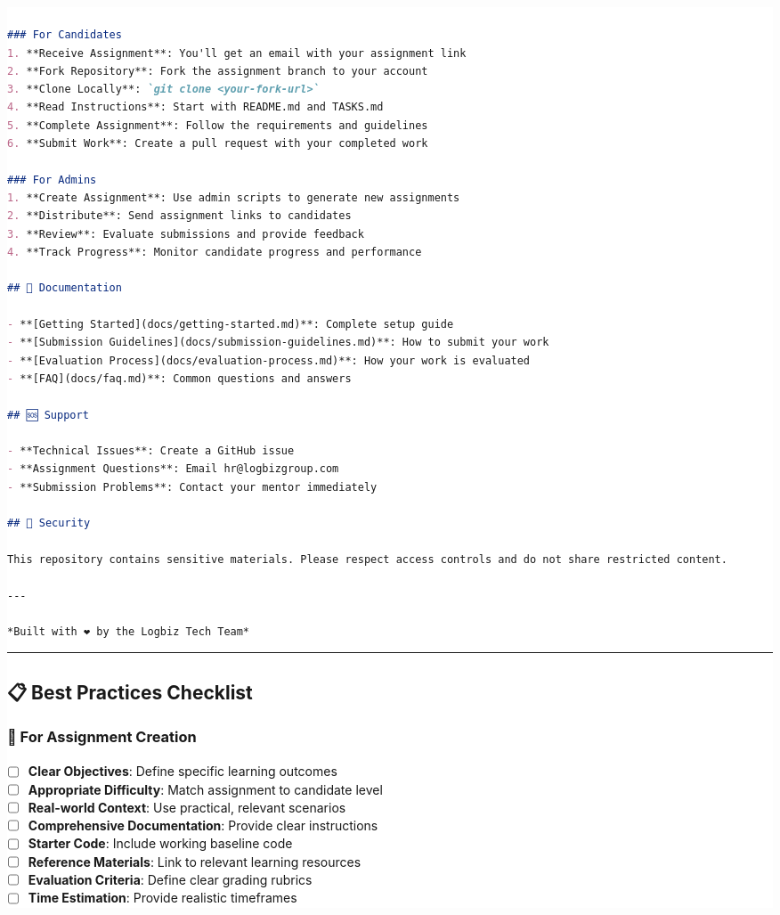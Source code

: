 ```markdown

### For Candidates
1. **Receive Assignment**: You'll get an email with your assignment link
2. **Fork Repository**: Fork the assignment branch to your account
3. **Clone Locally**: `git clone <your-fork-url>`
4. **Read Instructions**: Start with README.md and TASKS.md
5. **Complete Assignment**: Follow the requirements and guidelines
6. **Submit Work**: Create a pull request with your completed work

### For Admins
1. **Create Assignment**: Use admin scripts to generate new assignments
2. **Distribute**: Send assignment links to candidates
3. **Review**: Evaluate submissions and provide feedback
4. **Track Progress**: Monitor candidate progress and performance

## 📖 Documentation

- **[Getting Started](docs/getting-started.md)**: Complete setup guide
- **[Submission Guidelines](docs/submission-guidelines.md)**: How to submit your work
- **[Evaluation Process](docs/evaluation-process.md)**: How your work is evaluated
- **[FAQ](docs/faq.md)**: Common questions and answers

## 🆘 Support

- **Technical Issues**: Create a GitHub issue
- **Assignment Questions**: Email hr@logbizgroup.com
- **Submission Problems**: Contact your mentor immediately

## 🔐 Security

This repository contains sensitive materials. Please respect access controls and do not share restricted content.

---

*Built with ❤️ by the Logbiz Tech Team*
```

---

## 📋 Best Practices Checklist

### 🎯 For Assignment Creation
- [ ] **Clear Objectives**: Define specific learning outcomes
- [ ] **Appropriate Difficulty**: Match assignment to candidate level
- [ ] **Real-world Context**: Use practical, relevant scenarios
- [ ] **Comprehensive Documentation**: Provide clear instructions
- [ ] **Starter Code**: Include working baseline code
- [ ] **Reference Materials**: Link to relevant learning resources
- [ ] **Evaluation Criteria**: Define clear grading rubrics
- [ ] **Time Estimation**: Provide realistic timeframes
